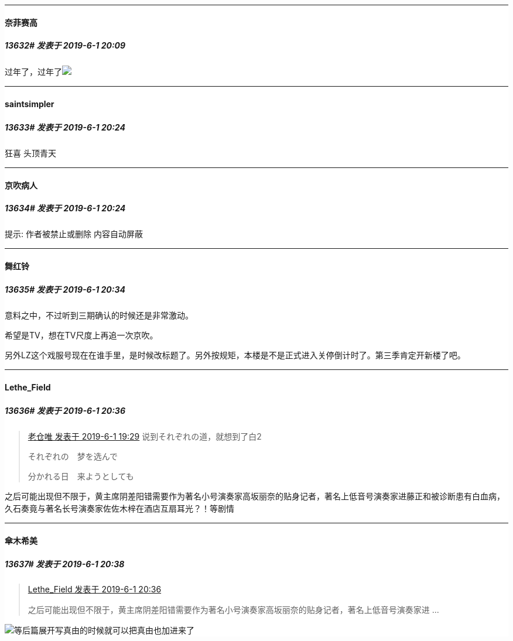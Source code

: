 *****

####  奈菲赛高  
##### 13632#       发表于 2019-6-1 20:09

过年了，过年了<img src="https://static.saraba1st.com/image/smiley/face2017/037.png" referrerpolicy="no-referrer">

*****

####  saintsimpler  
##### 13633#       发表于 2019-6-1 20:24

狂喜 头顶青天

*****

####  京吹病人  
##### 13634#       发表于 2019-6-1 20:24

提示: 作者被禁止或删除 内容自动屏蔽

*****

####  舞红铃  
##### 13635#       发表于 2019-6-1 20:34

意料之中，不过听到三期确认的时候还是非常激动。

希望是TV，想在TV尺度上再追一次京吹。

另外LZ这个戏服号现在在谁手里，是时候改标题了。另外按规矩，本楼是不是正式进入关停倒计时了。第三季肯定开新楼了吧。

*****

####  Lethe_Field  
##### 13636#       发表于 2019-6-1 20:36

<blockquote><a href="httphttps://bbs.saraba1st.com/2b/forum.php?mod=redirect&amp;goto=findpost&amp;pid=43947962&amp;ptid=1336553" target="_blank">老仓唯 发表于 2019-6-1 19:29</a>
说到それぞれの道，就想到了白2

それぞれの　梦を选んで　

分かれる日　来ようとしても</blockquote>
之后可能出现但不限于，黄主席阴差阳错需要作为著名小号演奏家高坂丽奈的贴身记者，著名上低音号演奏家进藤正和被诊断患有白血病，久石奏竟与著名长号演奏家佐佐木梓在酒店互扇耳光？！等剧情

*****

####  傘木希美  
##### 13637#       发表于 2019-6-1 20:38

<blockquote><a href="httphttps://bbs.saraba1st.com/2b/forum.php?mod=redirect&amp;goto=findpost&amp;pid=43948759&amp;ptid=1336553" target="_blank">Lethe_Field 发表于 2019-6-1 20:36</a>

之后可能出现但不限于，黄主席阴差阳错需要作为著名小号演奏家高坂丽奈的贴身记者，著名上低音号演奏家进 ...</blockquote>
<img src="https://static.saraba1st.com/image/smiley/carton2017/117.png" referrerpolicy="no-referrer">等后篇展开写真由的时候就可以把真由也加进来了
